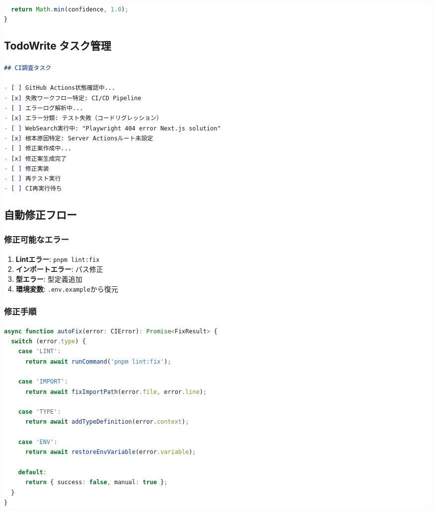 ```javascript
  return Math.min(confidence, 1.0);
}
```

## TodoWrite タスク管理

```markdown
## CI調査タスク

- [ ] GitHub Actions状態確認中...
- [x] 失敗ワークフロー特定: CI/CD Pipeline
- [ ] エラーログ解析中...
- [x] エラー分類: テスト失敗（コードリグレッション）
- [ ] WebSearch実行中: "Playwright 404 error Next.js solution"
- [x] 根本原因特定: Server Actionsルート未設定
- [ ] 修正案作成中...
- [x] 修正案生成完了
- [ ] 修正実装
- [ ] 再テスト実行
- [ ] CI再実行待ち
```

## 自動修正フロー

### 修正可能なエラー

1. **Lintエラー**: `pnpm lint:fix`
2. **インポートエラー**: パス修正
3. **型エラー**: 型定義追加
4. **環境変数**: `.env.example`から復元

### 修正手順

```typescript
async function autoFix(error: CIError): Promise<FixResult> {
  switch (error.type) {
    case 'LINT':
      return await runCommand('pnpm lint:fix');

    case 'IMPORT':
      return await fixImportPath(error.file, error.line);

    case 'TYPE':
      return await addTypeDefinition(error.context);

    case 'ENV':
      return await restoreEnvVariable(error.variable);

    default:
      return { success: false, manual: true };
  }
}
```
